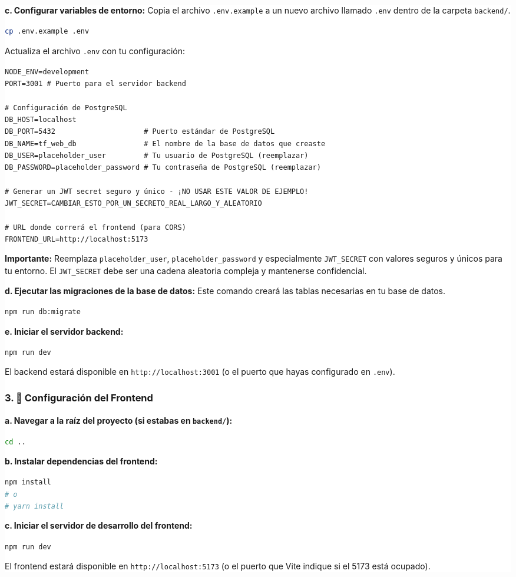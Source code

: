 **c. Configurar variables de entorno:**
   Copia el archivo `.env.example` a un nuevo archivo llamado `.env` dentro de la carpeta `backend/`.
   ```bash
   cp .env.example .env
   ```
   Actualiza el archivo `.env` con tu configuración:
   ```env
   NODE_ENV=development
   PORT=3001 # Puerto para el servidor backend

   # Configuración de PostgreSQL
   DB_HOST=localhost
   DB_PORT=5432                     # Puerto estándar de PostgreSQL
   DB_NAME=tf_web_db                # El nombre de la base de datos que creaste
   DB_USER=placeholder_user         # Tu usuario de PostgreSQL (reemplazar)
   DB_PASSWORD=placeholder_password # Tu contraseña de PostgreSQL (reemplazar)

   # Generar un JWT secret seguro y único - ¡NO USAR ESTE VALOR DE EJEMPLO!
   JWT_SECRET=CAMBIAR_ESTO_POR_UN_SECRETO_REAL_LARGO_Y_ALEATORIO

   # URL donde correrá el frontend (para CORS)
   FRONTEND_URL=http://localhost:5173
   ```
   **Importante:** Reemplaza `placeholder_user`, `placeholder_password` y especialmente `JWT_SECRET` con valores seguros y únicos para tu entorno. El `JWT_SECRET` debe ser una cadena aleatoria compleja y mantenerse confidencial.

**d. Ejecutar las migraciones de la base de datos:**
   Este comando creará las tablas necesarias en tu base de datos.
   ```bash
   npm run db:migrate
   ```

**e. Iniciar el servidor backend:**
   ```bash
   npm run dev
   ```
   El backend estará disponible en `http://localhost:3001` (o el puerto que hayas configurado en `.env`).

### 3. 🎨 Configuración del Frontend

**a. Navegar a la raíz del proyecto (si estabas en `backend/`):**
   ```bash
   cd ..
   ```

**b. Instalar dependencias del frontend:**
   ```bash
   npm install
   # o
   # yarn install
   ```

**c. Iniciar el servidor de desarrollo del frontend:**
   ```bash
   npm run dev
   ```
   El frontend estará disponible en `http://localhost:5173` (o el puerto que Vite indique si el 5173 está ocupado).
